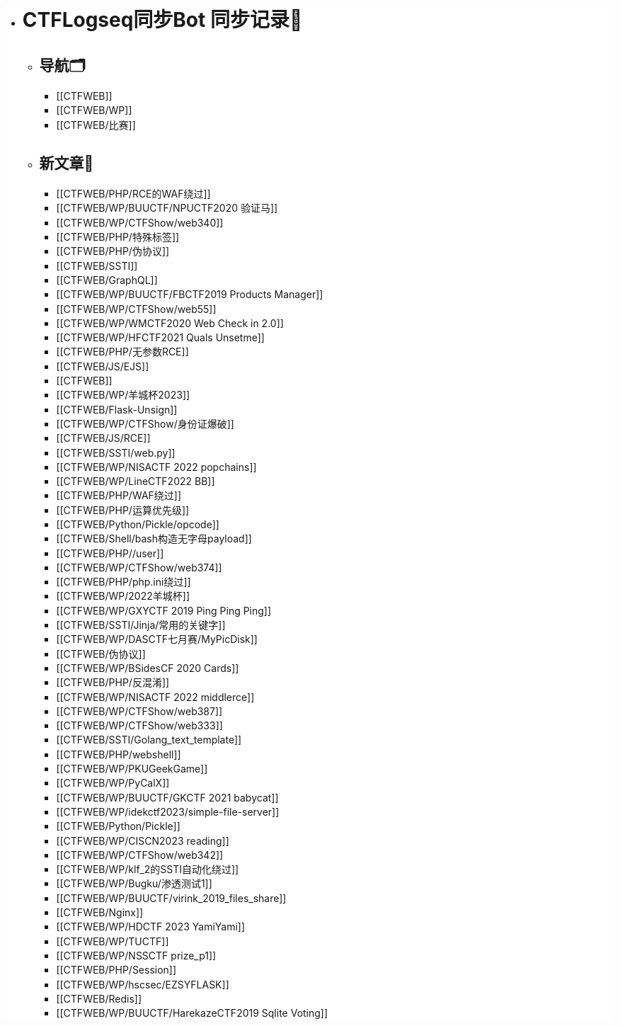 - # CTFLogseq同步Bot 同步记录🤖
  - ## 导航🗂️
    - [[CTFWEB]]
    - [[CTFWEB/WP]]
    - [[CTFWEB/比赛]]
  - ## 新文章🎉
    - [[CTFWEB/PHP/RCE的WAF绕过]]
    - [[CTFWEB/WP/BUUCTF/NPUCTF2020 验证马]]
    - [[CTFWEB/WP/CTFShow/web340]]
    - [[CTFWEB/PHP/特殊标签]]
    - [[CTFWEB/PHP/伪协议]]
    - [[CTFWEB/SSTI]]
    - [[CTFWEB/GraphQL]]
    - [[CTFWEB/WP/BUUCTF/FBCTF2019 Products Manager]]
    - [[CTFWEB/WP/CTFShow/web55]]
    - [[CTFWEB/WP/WMCTF2020 Web Check in 2.0]]
    - [[CTFWEB/WP/HFCTF2021 Quals Unsetme]]
    - [[CTFWEB/PHP/无参数RCE]]
    - [[CTFWEB/JS/EJS]]
    - [[CTFWEB]]
    - [[CTFWEB/WP/羊城杯2023]]
    - [[CTFWEB/Flask-Unsign]]
    - [[CTFWEB/WP/CTFShow/身份证爆破]]
    - [[CTFWEB/JS/RCE]]
    - [[CTFWEB/SSTI/web.py]]
    - [[CTFWEB/WP/NISACTF 2022 popchains]]
    - [[CTFWEB/WP/LineCTF2022 BB]]
    - [[CTFWEB/PHP/WAF绕过]]
    - [[CTFWEB/PHP/运算优先级]]
    - [[CTFWEB/Python/Pickle/opcode]]
    - [[CTFWEB/Shell/bash构造无字母payload]]
    - [[CTFWEB/PHP//user]]
    - [[CTFWEB/WP/CTFShow/web374]]
    - [[CTFWEB/PHP/php.ini绕过]]
    - [[CTFWEB/WP/2022羊城杯]]
    - [[CTFWEB/WP/GXYCTF 2019 Ping Ping Ping]]
    - [[CTFWEB/SSTI/Jinja/常用的关键字]]
    - [[CTFWEB/WP/DASCTF七月赛/MyPicDisk]]
    - [[CTFWEB/伪协议]]
    - [[CTFWEB/WP/BSidesCF 2020 Cards]]
    - [[CTFWEB/PHP/反混淆]]
    - [[CTFWEB/WP/NISACTF 2022 middlerce]]
    - [[CTFWEB/WP/CTFShow/web387]]
    - [[CTFWEB/WP/CTFShow/web333]]
    - [[CTFWEB/SSTI/Golang_text_template]]
    - [[CTFWEB/PHP/webshell]]
    - [[CTFWEB/WP/PKUGeekGame]]
    - [[CTFWEB/WP/PyCalX]]
    - [[CTFWEB/WP/BUUCTF/GKCTF 2021 babycat]]
    - [[CTFWEB/WP/idekctf2023/simple-file-server]]
    - [[CTFWEB/Python/Pickle]]
    - [[CTFWEB/WP/CISCN2023 reading]]
    - [[CTFWEB/WP/CTFShow/web342]]
    - [[CTFWEB/WP/klf_2的SSTI自动化绕过]]
    - [[CTFWEB/WP/Bugku/渗透测试1]]
    - [[CTFWEB/WP/BUUCTF/virink_2019_files_share]]
    - [[CTFWEB/Nginx]]
    - [[CTFWEB/WP/HDCTF 2023 YamiYami]]
    - [[CTFWEB/WP/TUCTF]]
    - [[CTFWEB/WP/NSSCTF prize_p1]]
    - [[CTFWEB/PHP/Session]]
    - [[CTFWEB/WP/hscsec/EZSYFLASK]]
    - [[CTFWEB/Redis]]
    - [[CTFWEB/WP/BUUCTF/HarekazeCTF2019 Sqlite Voting]]
